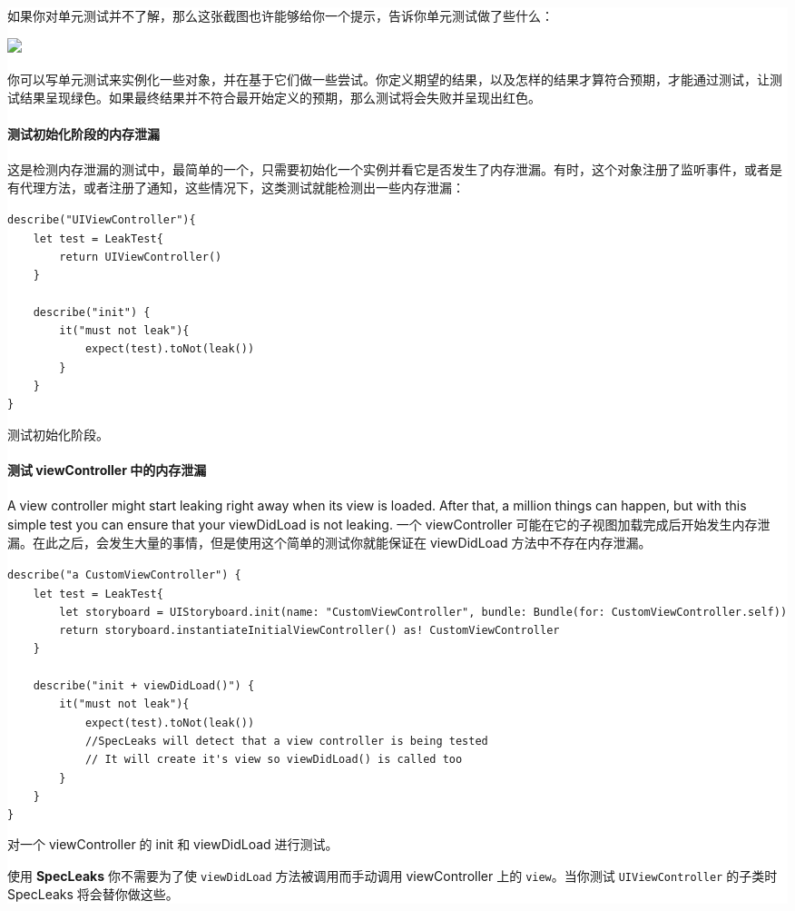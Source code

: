 如果你对单元测试并不了解，那么这张截图也许能够给你一个提示，告诉你单元测试做了些什么：

![](https://cdn-images-1.medium.com/max/1000/1*i8K2uBxYToiym52MvIrFFQ.png)

你可以写单元测试来实例化一些对象，并在基于它们做一些尝试。你定义期望的结果，以及怎样的结果才算符合预期，才能通过测试，让测试结果呈现绿色。如果最终结果并不符合最开始定义的预期，那么测试将会失败并呈现出红色。

#### **测试初始化阶段的内存泄漏**

这是检测内存泄漏的测试中，最简单的一个，只需要初始化一个实例并看它是否发生了内存泄漏。有时，这个对象注册了监听事件，或者是有代理方法，或者注册了通知，这些情况下，这类测试就能检测出一些内存泄漏：

```
describe("UIViewController"){
    let test = LeakTest{
        return UIViewController()
    }

    describe("init") {
        it("must not leak"){
            expect(test).toNot(leak())
        }
    }
}
```

测试初始化阶段。

#### 测试 viewController 中的内存泄漏

A view controller might start leaking right away when its view is loaded. After that, a million things can happen, but with this simple test you can ensure that your viewDidLoad is not leaking.
一个 viewController 可能在它的子视图加载完成后开始发生内存泄漏。在此之后，会发生大量的事情，但是使用这个简单的测试你就能保证在 viewDidLoad 方法中不存在内存泄漏。

```
describe("a CustomViewController") {
    let test = LeakTest{
        let storyboard = UIStoryboard.init(name: "CustomViewController", bundle: Bundle(for: CustomViewController.self))
        return storyboard.instantiateInitialViewController() as! CustomViewController
    }

    describe("init + viewDidLoad()") {
        it("must not leak"){
            expect(test).toNot(leak())
            //SpecLeaks will detect that a view controller is being tested 
            // It will create it's view so viewDidLoad() is called too
        }
    }
}
```

对一个 viewController 的 init 和 viewDidLoad 进行测试。

使用 **SpecLeaks** 你不需要为了使 `viewDidLoad` 方法被调用而手动调用 viewController 上的 `view`。当你测试 `UIViewController` 的子类时 SpecLeaks 将会替你做这些。
